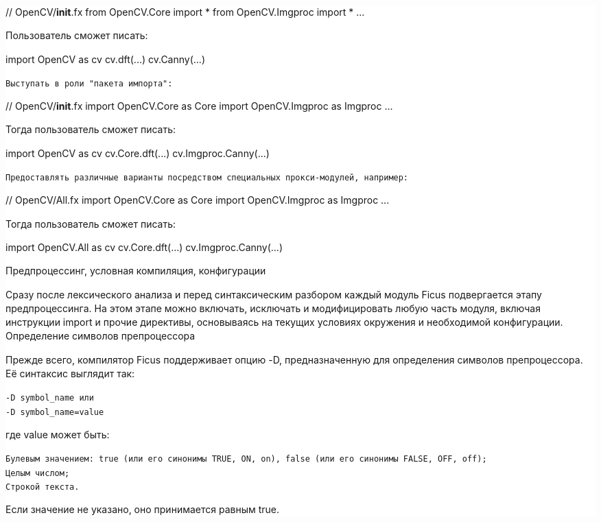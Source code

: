 // OpenCV/__init__.fx
from OpenCV.Core import *
from OpenCV.Imgproc import *
...

  Пользователь сможет писать:

import OpenCV as cv
cv.dft(...)
cv.Canny(...)

    Выступать в роли "пакета импорта":

// OpenCV/__init__.fx
import OpenCV.Core as Core
import OpenCV.Imgproc as Imgproc
...

  Тогда пользователь сможет писать:

import OpenCV as cv
cv.Core.dft(...)
cv.Imgproc.Canny(...)

    Предоставлять различные варианты посредством специальных прокси-модулей, например:

// OpenCV/All.fx
import OpenCV.Core as Core
import OpenCV.Imgproc as Imgproc
...

  Тогда пользователь сможет писать:

import OpenCV.All as cv
cv.Core.dft(...)
cv.Imgproc.Canny(...)

Предпроцессинг, условная компиляция, конфигурации

Сразу после лексического анализа и перед синтаксическим разбором каждый модуль Ficus подвергается этапу предпроцессинга. На этом этапе можно включать, исключать и модифицировать любую часть модуля, включая инструкции import и прочие директивы, основываясь на текущих условиях окружения и необходимой конфигурации.
Определение символов препроцессора

Прежде всего, компилятор Ficus поддерживает опцию -D, предназначенную для определения символов препроцессора. Её синтаксис выглядит так:

    -D symbol_name или
    -D symbol_name=value

где value может быть:

    Булевым значением: true (или его синонимы TRUE, ON, on), false (или его синонимы FALSE, OFF, off);
    Целым числом;
    Строкой текста.

Если значение не указано, оно принимается равным true.
